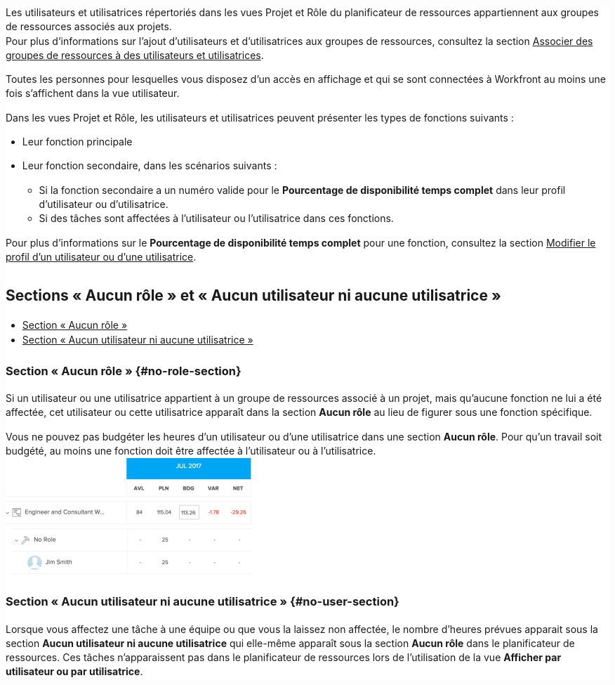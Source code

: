 Les utilisateurs et utilisatrices répertoriés dans les vues Projet et Rôle du planificateur de ressources appartiennent aux groupes de ressources associés aux projets.\
Pour plus d’informations sur l’ajout d’utilisateurs et d’utilisatrices aux groupes de ressources, consultez la section [Associer des groupes de ressources à des utilisateurs et utilisatrices](../../resource-mgmt/resource-planning/resource-pools/associate-resource-pools-with-users.md).

Toutes les personnes pour lesquelles vous disposez d’un accès en affichage et qui se sont connectées à Workfront au moins une fois s’affichent dans la vue utilisateur.

Dans les vues Projet et Rôle, les utilisateurs et utilisatrices peuvent présenter les types de fonctions suivants :

* Leur fonction principale
* Leur fonction secondaire, dans les scénarios suivants :

   * Si la fonction secondaire a un numéro valide pour le **Pourcentage de disponibilité temps complet** dans leur profil d’utilisateur ou d’utilisatrice.
   * Si des tâches sont affectées à l’utilisateur ou l’utilisatrice dans ces fonctions.

Pour plus d’informations sur le **Pourcentage de disponibilité temps complet** pour une fonction, consultez la section [Modifier le profil d’un utilisateur ou d’une utilisatrice](../../administration-and-setup/add-users/create-and-manage-users/edit-a-users-profile.md).

## Sections « Aucun rôle » et « Aucun utilisateur ni aucune utilisatrice »

* [Section « Aucun rôle »](#no-role-section)
* [Section « Aucun utilisateur ni aucune utilisatrice »](#no-user-section)

### Section « Aucun rôle »  {#no-role-section}

Si un utilisateur ou une utilisatrice appartient à un groupe de ressources associé à un projet, mais qu’aucune fonction ne lui a été affectée, cet utilisateur ou cette utilisatrice apparaît dans la section **Aucun rôle** au lieu de figurer sous une fonction spécifique.

Vous ne pouvez pas budgéter les heures d’un utilisateur ou d’une utilisatrice dans une section **Aucun rôle**. Pour qu’un travail soit budgété, au moins une fonction doit être affectée à l’utilisateur ou à l’utilisatrice.\
![no_role_with_user___res_planner.png](assets/no-role-with-user---res-planner-350x165.png)

### Section « Aucun utilisateur ni aucune utilisatrice »  {#no-user-section}

Lorsque vous affectez une tâche à une équipe ou que vous la laissez non affectée, le nombre d’heures prévues apparait sous la section **Aucun utilisateur ni aucune utilisatrice** qui elle-même apparaît sous la section **Aucun rôle** dans le planificateur de ressources. Ces tâches n’apparaissent pas dans le planificateur de ressources lors de l’utilisation de la vue **Afficher par utilisateur ou par utilisatrice**.
